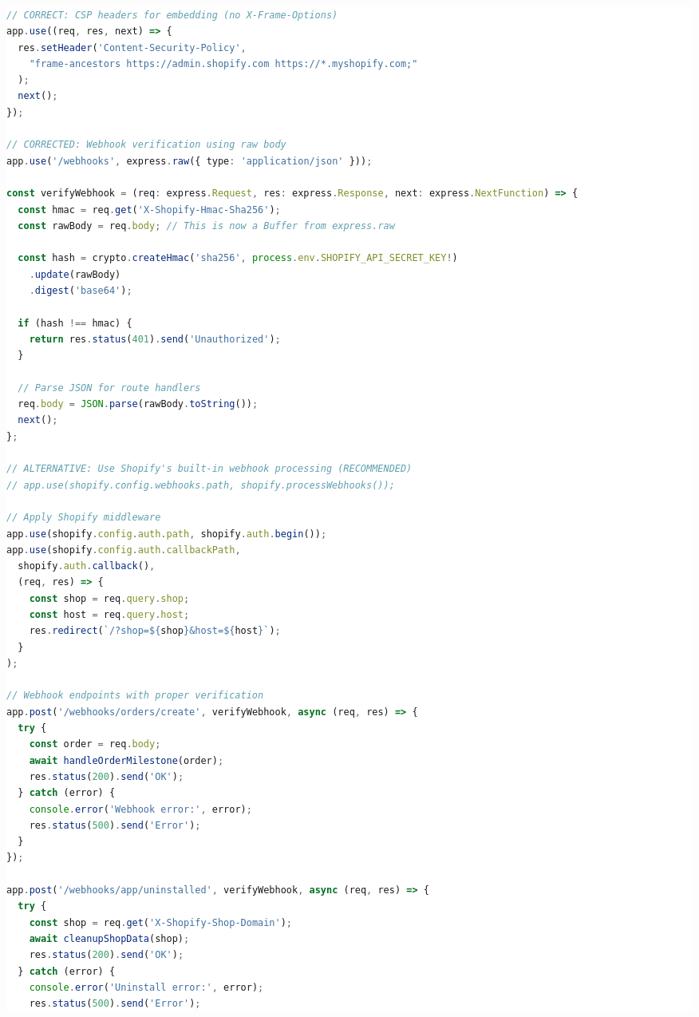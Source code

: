 ```typescript
// CORRECT: CSP headers for embedding (no X-Frame-Options)
app.use((req, res, next) => {
  res.setHeader('Content-Security-Policy', 
    "frame-ancestors https://admin.shopify.com https://*.myshopify.com;"
  );
  next();
});

// CORRECTED: Webhook verification using raw body
app.use('/webhooks', express.raw({ type: 'application/json' }));

const verifyWebhook = (req: express.Request, res: express.Response, next: express.NextFunction) => {
  const hmac = req.get('X-Shopify-Hmac-Sha256');
  const rawBody = req.body; // This is now a Buffer from express.raw
  
  const hash = crypto.createHmac('sha256', process.env.SHOPIFY_API_SECRET_KEY!)
    .update(rawBody)
    .digest('base64');

  if (hash !== hmac) {
    return res.status(401).send('Unauthorized');
  }
  
  // Parse JSON for route handlers
  req.body = JSON.parse(rawBody.toString());
  next();
};

// ALTERNATIVE: Use Shopify's built-in webhook processing (RECOMMENDED)
// app.use(shopify.config.webhooks.path, shopify.processWebhooks());

// Apply Shopify middleware
app.use(shopify.config.auth.path, shopify.auth.begin());
app.use(shopify.config.auth.callbackPath, 
  shopify.auth.callback(),
  (req, res) => {
    const shop = req.query.shop;
    const host = req.query.host;
    res.redirect(`/?shop=${shop}&host=${host}`);
  }
);

// Webhook endpoints with proper verification
app.post('/webhooks/orders/create', verifyWebhook, async (req, res) => {
  try {
    const order = req.body;
    await handleOrderMilestone(order);
    res.status(200).send('OK');
  } catch (error) {
    console.error('Webhook error:', error);
    res.status(500).send('Error');
  }
});

app.post('/webhooks/app/uninstalled', verifyWebhook, async (req, res) => {
  try {
    const shop = req.get('X-Shopify-Shop-Domain');
    await cleanupShopData(shop);
    res.status(200).send('OK');
  } catch (error) {
    console.error('Uninstall error:', error);
    res.status(500).send('Error');
```